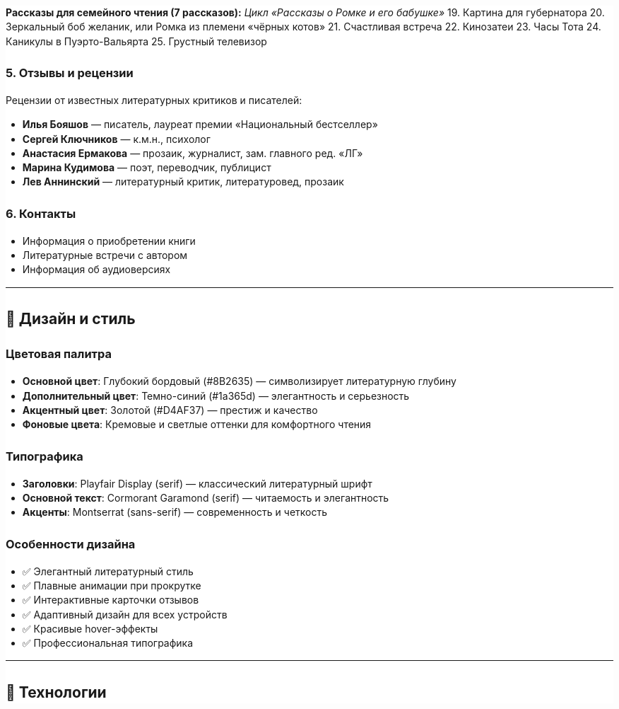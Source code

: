 **Рассказы для семейного чтения (7 рассказов):**
*Цикл «Рассказы о Ромке и его бабушке»*
19. Картина для губернатора
20. Зеркальный боб желаник, или Ромка из племени «чёрных котов»
21. Счастливая встреча
22. Кинозатеи
23. Часы Тота
24. Каникулы в Пуэрто-Вальярта
25. Грустный телевизор

### 5. **Отзывы и рецензии**
Рецензии от известных литературных критиков и писателей:
- **Илья Бояшов** — писатель, лауреат премии «Национальный бестселлер»
- **Сергей Ключников** — к.м.н., психолог
- **Анастасия Ермакова** — прозаик, журналист, зам. главного ред. «ЛГ»
- **Марина Кудимова** — поэт, переводчик, публицист
- **Лев Аннинский** — литературный критик, литературовед, прозаик

### 6. **Контакты**
- Информация о приобретении книги
- Литературные встречи с автором
- Информация об аудиоверсиях

---

## 🎨 Дизайн и стиль

### Цветовая палитра
- **Основной цвет**: Глубокий бордовый (#8B2635) — символизирует литературную глубину
- **Дополнительный цвет**: Темно-синий (#1a365d) — элегантность и серьезность
- **Акцентный цвет**: Золотой (#D4AF37) — престиж и качество
- **Фоновые цвета**: Кремовые и светлые оттенки для комфортного чтения

### Типографика
- **Заголовки**: Playfair Display (serif) — классический литературный шрифт
- **Основной текст**: Cormorant Garamond (serif) — читаемость и элегантность
- **Акценты**: Montserrat (sans-serif) — современность и четкость

### Особенности дизайна
- ✅ Элегантный литературный стиль
- ✅ Плавные анимации при прокрутке
- ✅ Интерактивные карточки отзывов
- ✅ Адаптивный дизайн для всех устройств
- ✅ Красивые hover-эффекты
- ✅ Профессиональная типографика

---

## 🚀 Технологии

